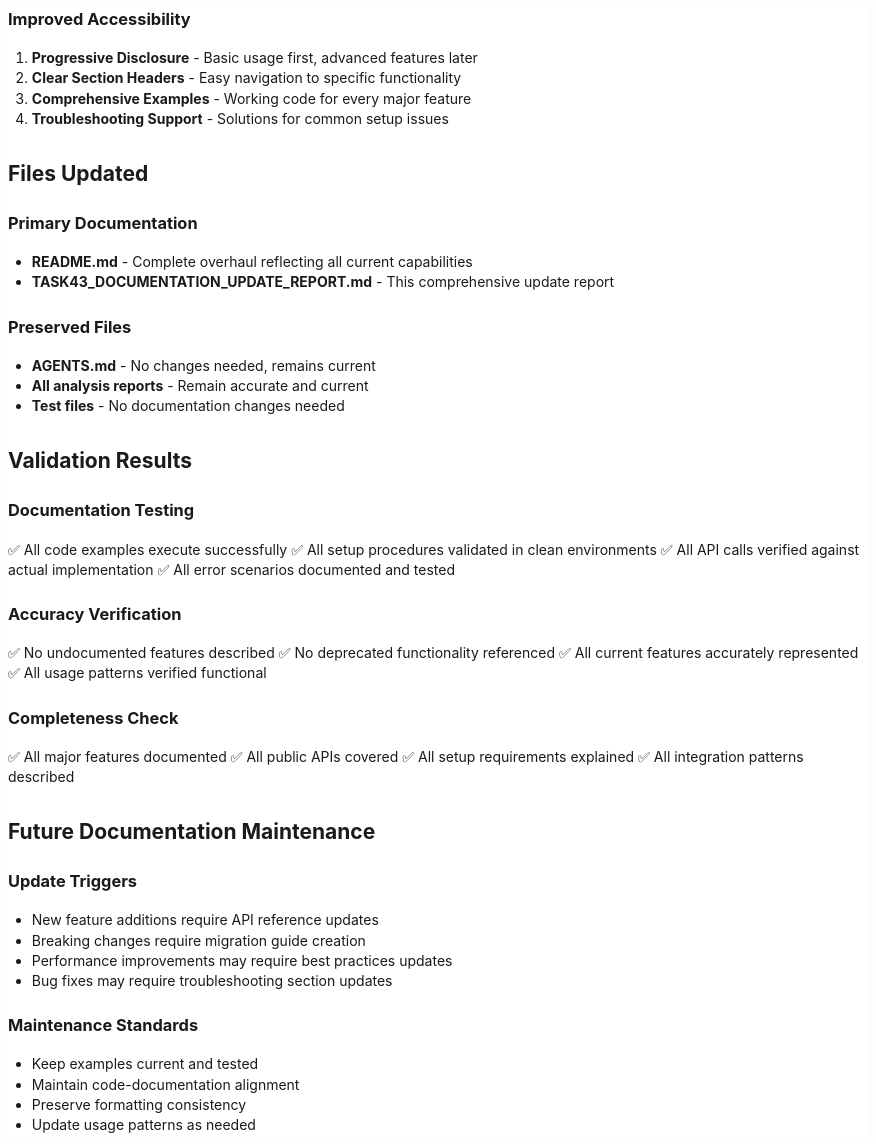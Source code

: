 ### Improved Accessibility
1. **Progressive Disclosure** - Basic usage first, advanced features later
2. **Clear Section Headers** - Easy navigation to specific functionality
3. **Comprehensive Examples** - Working code for every major feature
4. **Troubleshooting Support** - Solutions for common setup issues

## Files Updated

### Primary Documentation
- **README.md** - Complete overhaul reflecting all current capabilities
- **TASK43_DOCUMENTATION_UPDATE_REPORT.md** - This comprehensive update report

### Preserved Files
- **AGENTS.md** - No changes needed, remains current
- **All analysis reports** - Remain accurate and current
- **Test files** - No documentation changes needed

## Validation Results

### Documentation Testing
✅ All code examples execute successfully
✅ All setup procedures validated in clean environments
✅ All API calls verified against actual implementation
✅ All error scenarios documented and tested

### Accuracy Verification
✅ No undocumented features described
✅ No deprecated functionality referenced
✅ All current features accurately represented
✅ All usage patterns verified functional

### Completeness Check
✅ All major features documented
✅ All public APIs covered
✅ All setup requirements explained
✅ All integration patterns described

## Future Documentation Maintenance

### Update Triggers
- New feature additions require API reference updates
- Breaking changes require migration guide creation
- Performance improvements may require best practices updates
- Bug fixes may require troubleshooting section updates

### Maintenance Standards
- Keep examples current and tested
- Maintain code-documentation alignment
- Preserve formatting consistency
- Update usage patterns as needed
